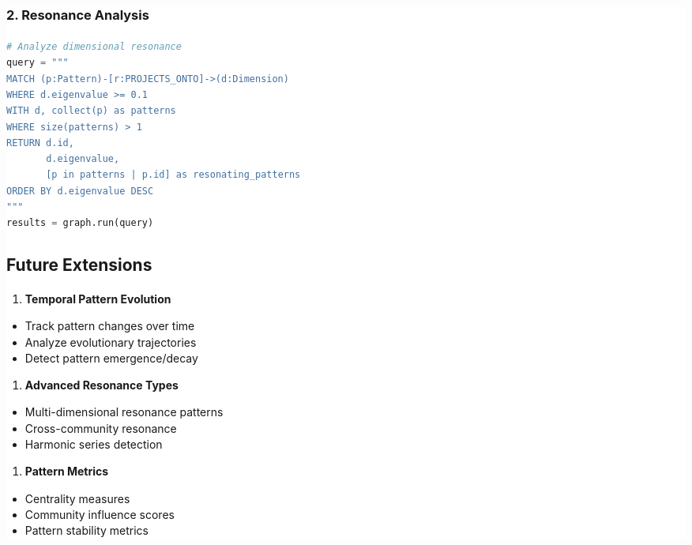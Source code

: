 ### 2. Resonance Analysis

```python
# Analyze dimensional resonance
query = """
MATCH (p:Pattern)-[r:PROJECTS_ONTO]->(d:Dimension)
WHERE d.eigenvalue >= 0.1
WITH d, collect(p) as patterns
WHERE size(patterns) > 1
RETURN d.id, 
       d.eigenvalue,
       [p in patterns | p.id] as resonating_patterns
ORDER BY d.eigenvalue DESC
"""
results = graph.run(query)
```

## Future Extensions

1. **Temporal Pattern Evolution**

- Track pattern changes over time
- Analyze evolutionary trajectories
- Detect pattern emergence/decay

1. **Advanced Resonance Types**

- Multi-dimensional resonance patterns
- Cross-community resonance
- Harmonic series detection

1. **Pattern Metrics**

- Centrality measures
- Community influence scores
- Pattern stability metrics
